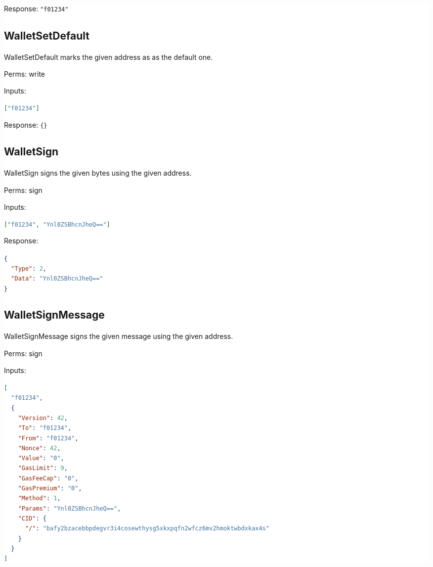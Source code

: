 Response: `"f01234"`

## WalletSetDefault

WalletSetDefault marks the given address as as the default one.

Perms: write

Inputs:

```json
["f01234"]
```

Response: `{}`

## WalletSign

WalletSign signs the given bytes using the given address.

Perms: sign

Inputs:

```json
["f01234", "Ynl0ZSBhcnJheQ=="]
```

Response:

```json
{
  "Type": 2,
  "Data": "Ynl0ZSBhcnJheQ=="
}
```

## WalletSignMessage

WalletSignMessage signs the given message using the given address.

Perms: sign

Inputs:

```json
[
  "f01234",
  {
    "Version": 42,
    "To": "f01234",
    "From": "f01234",
    "Nonce": 42,
    "Value": "0",
    "GasLimit": 9,
    "GasFeeCap": "0",
    "GasPremium": "0",
    "Method": 1,
    "Params": "Ynl0ZSBhcnJheQ==",
    "CID": {
      "/": "bafy2bzacebbpdegvr3i4cosewthysg5xkxpqfn2wfcz6mv2hmoktwbdxkax4s"
    }
  }
]
```
